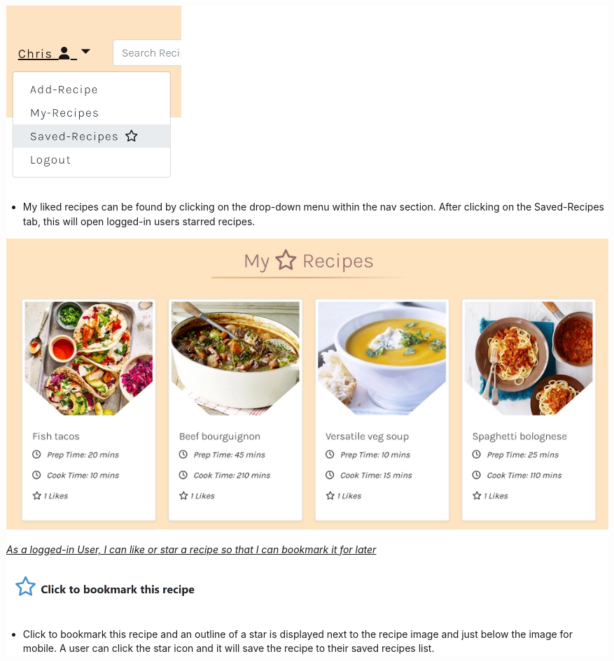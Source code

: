 ![Kichen Tales saved recipes tab](docs/testing/user-testing/kitchen-tales-saved-recipes-tab.webp)

- My liked recipes can be found by clicking on the drop-down menu within the nav section. After clicking on the Saved-Recipes tab, this will open logged-in users starred recipes.

![Kichen Tales liked recipes page](docs/testing/user-testing/kitchen-tales-liked-recipes-page.webp)

*[As a logged-in User, I can like or star a recipe so that I can bookmark it for later](https://github.com/chris-townsend/PP4-Kitchen_Tales/issues/42)*

![Kichen Tales like this recipe text and icon](docs/testing/user-testing/kitchen-tales-click-to-bookmark.webp)

- Click to bookmark this recipe and an outline of a star is displayed next to the recipe image and just below the image for mobile. A user can click the star icon and it will save the recipe to their saved recipes list. 
